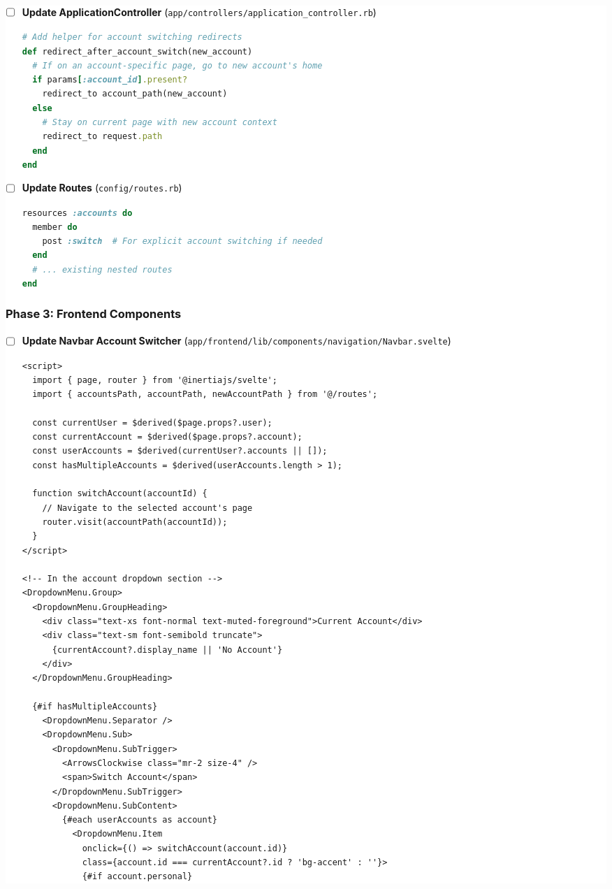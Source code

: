 - [ ] **Update ApplicationController** (`app/controllers/application_controller.rb`)
  ```ruby
  # Add helper for account switching redirects
  def redirect_after_account_switch(new_account)
    # If on an account-specific page, go to new account's home
    if params[:account_id].present?
      redirect_to account_path(new_account)
    else
      # Stay on current page with new account context
      redirect_to request.path
    end
  end
  ```

- [ ] **Update Routes** (`config/routes.rb`)
  ```ruby
  resources :accounts do
    member do
      post :switch  # For explicit account switching if needed
    end
    # ... existing nested routes
  end
  ```

### Phase 3: Frontend Components

- [ ] **Update Navbar Account Switcher** (`app/frontend/lib/components/navigation/Navbar.svelte`)
  ```svelte
  <script>
    import { page, router } from '@inertiajs/svelte';
    import { accountsPath, accountPath, newAccountPath } from '@/routes';
    
    const currentUser = $derived($page.props?.user);
    const currentAccount = $derived($page.props?.account);
    const userAccounts = $derived(currentUser?.accounts || []);
    const hasMultipleAccounts = $derived(userAccounts.length > 1);
    
    function switchAccount(accountId) {
      // Navigate to the selected account's page
      router.visit(accountPath(accountId));
    }
  </script>
  
  <!-- In the account dropdown section -->
  <DropdownMenu.Group>
    <DropdownMenu.GroupHeading>
      <div class="text-xs font-normal text-muted-foreground">Current Account</div>
      <div class="text-sm font-semibold truncate">
        {currentAccount?.display_name || 'No Account'}
      </div>
    </DropdownMenu.GroupHeading>
    
    {#if hasMultipleAccounts}
      <DropdownMenu.Separator />
      <DropdownMenu.Sub>
        <DropdownMenu.SubTrigger>
          <ArrowsClockwise class="mr-2 size-4" />
          <span>Switch Account</span>
        </DropdownMenu.SubTrigger>
        <DropdownMenu.SubContent>
          {#each userAccounts as account}
            <DropdownMenu.Item 
              onclick={() => switchAccount(account.id)}
              class={account.id === currentAccount?.id ? 'bg-accent' : ''}>
              {#if account.personal}
  ```